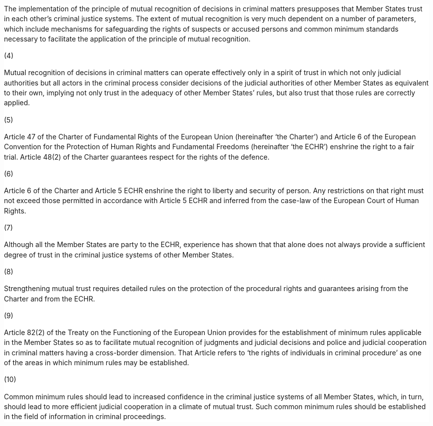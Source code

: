 The implementation of the principle of mutual recognition of decisions in criminal matters presupposes that Member States trust in each other’s criminal justice systems. The extent of mutual recognition is very much dependent on a number of parameters, which include mechanisms for safeguarding the rights of suspects or accused persons and common minimum standards necessary to facilitate the application of the principle of mutual recognition.

  

(4)

Mutual recognition of decisions in criminal matters can operate effectively only in a spirit of trust in which not only judicial authorities but all actors in the criminal process consider decisions of the judicial authorities of other Member States as equivalent to their own, implying not only trust in the adequacy of other Member States’ rules, but also trust that those rules are correctly applied.

  

(5)

Article 47 of the Charter of Fundamental Rights of the European Union (hereinafter ‘the Charter’) and Article 6 of the European Convention for the Protection of Human Rights and Fundamental Freedoms (hereinafter ‘the ECHR’) enshrine the right to a fair trial. Article 48(2) of the Charter guarantees respect for the rights of the defence.

  

(6)

Article 6 of the Charter and Article 5 ECHR enshrine the right to liberty and security of person. Any restrictions on that right must not exceed those permitted in accordance with Article 5 ECHR and inferred from the case-law of the European Court of Human Rights.

  

(7)

Although all the Member States are party to the ECHR, experience has shown that that alone does not always provide a sufficient degree of trust in the criminal justice systems of other Member States.

  

(8)

Strengthening mutual trust requires detailed rules on the protection of the procedural rights and guarantees arising from the Charter and from the ECHR.

  

(9)

Article 82(2) of the Treaty on the Functioning of the European Union provides for the establishment of minimum rules applicable in the Member States so as to facilitate mutual recognition of judgments and judicial decisions and police and judicial cooperation in criminal matters having a cross-border dimension. That Article refers to ‘the rights of individuals in criminal procedure’ as one of the areas in which minimum rules may be established.

  

(10)

Common minimum rules should lead to increased confidence in the criminal justice systems of all Member States, which, in turn, should lead to more efficient judicial cooperation in a climate of mutual trust. Such common minimum rules should be established in the field of information in criminal proceedings.
